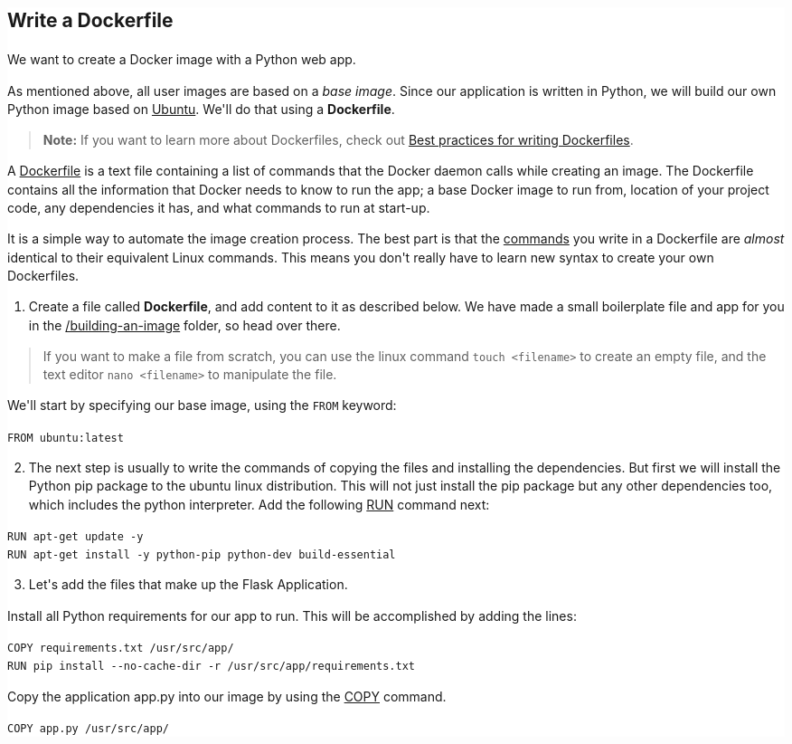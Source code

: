 ## Write a Dockerfile

We want to create a Docker image with a Python web app.

As mentioned above, all user images are based on a _base image_. Since our application is written in Python, we will build our own Python image based on [Ubuntu](https://hub.docker.com/_/ubuntu/). We'll do that using a **Dockerfile**.

> **Note:** If you want to learn more about Dockerfiles, check out [Best practices for writing Dockerfiles](https://docs.docker.com/engine/userguide/eng-image/dockerfile_best-practices/).

A [Dockerfile](https://docs.docker.com/engine/reference/builder/) is a text file containing a list of commands that the Docker daemon calls while creating an image. The Dockerfile contains all the information that Docker needs to know to run the app; a base Docker image to run from, location of your project code, any dependencies it has, and what commands to run at start-up.

It is a simple way to automate the image creation process. The best part is that the [commands](https://docs.docker.com/engine/reference/builder/) you write in a Dockerfile are *almost* identical to their equivalent Linux commands. This means you don't really have to learn new syntax to create your own Dockerfiles.

1. Create a file called **Dockerfile**, and add content to it as described below. We have made a small boilerplate file and app for you in the [/building-an-image](./building-an-image/) folder, so head over there.

> If you want to make a file from scratch, you can use the linux command `touch <filename>` to create an empty file, and the text editor `nano <filename>` to manipulate the file.

We'll start by specifying our base image, using the `FROM` keyword:

  ```docker
  FROM ubuntu:latest
  ```

2. The next step is usually to write the commands of copying the files and installing the dependencies. But first we will install the Python pip package to the ubuntu linux distribution. This will not just install the pip package but any other dependencies too, which includes the python interpreter. Add the following [RUN](https://docs.docker.com/engine/reference/builder/#run) command next:

  ```docker
  RUN apt-get update -y
  RUN apt-get install -y python-pip python-dev build-essential
  ```


3. Let's add the files that make up the Flask Application.

  Install all Python requirements for our app to run. This will be accomplished by adding the lines:

  ```docker
  COPY requirements.txt /usr/src/app/
  RUN pip install --no-cache-dir -r /usr/src/app/requirements.txt
  ```

  Copy the application app.py into our image by using the [COPY](https://docs.docker.com/engine/reference/builder/#copy)  command.

  ```docker
  COPY app.py /usr/src/app/

  ```
